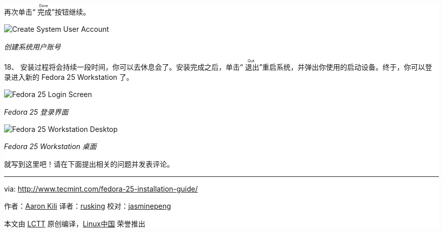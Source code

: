 
再次单击“<ruby> 完成 <rp>  （ </rp> <rt>  Done </rt> <rp>  ） </rp></ruby>”按钮继续。


![Create System User Account](/data/attachment/album/201612/07/210549p3foisupggpig3os.png)


*创建系统用户账号*


18、 安装过程将会持续一段时间，你可以去休息会了。安装完成之后，单击“<ruby> 退出 <rp>  （ </rp> <rt>  Quit </rt> <rp>  ） </rp></ruby>”重启系统，并弹出你使用的启动设备。终于，你可以登录进入新的 Fedora 25 Workstation 了。 


![Fedora 25 Login Screen](/data/attachment/album/201612/07/210551zpnwepw1k1nkfnkd.png)


*Fedora 25 登录界面*


![Fedora 25 Workstation Desktop](/data/attachment/album/201612/07/210553h0lc82qqwy2x7m7u.png)


*Fedora 25 Workstation 桌面*


就写到这里吧！请在下面提出相关的问题并发表评论。




---


via: <http://www.tecmint.com/fedora-25-installation-guide/>


作者：[Aaron Kili](http://www.tecmint.com/author/aaronkili/) 译者：[rusking](https://github.com/rusking) 校对：[jasminepeng](https://github.com/jasminepeng)


本文由 [LCTT](https://github.com/LCTT/TranslateProject) 原创编译，[Linux中国](https://linux.cn/) 荣誉推出